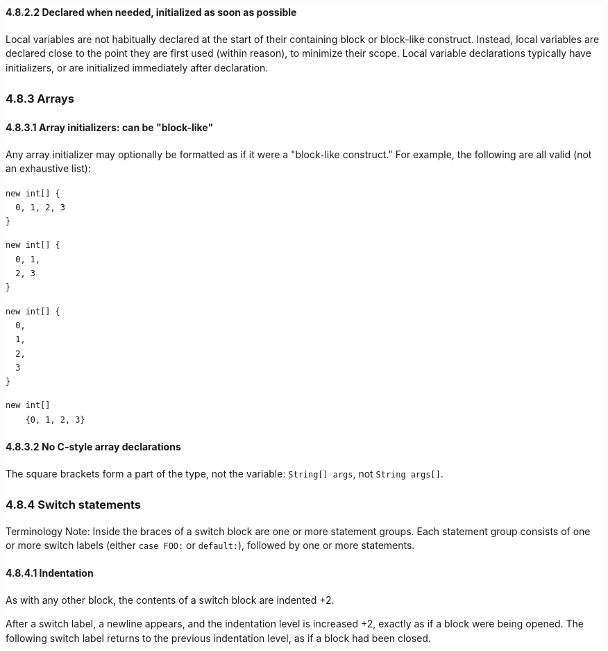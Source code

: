 #### 4.8.2.2 Declared when needed, initialized as soon as possible 

Local variables are not habitually declared at the start of their containing block or block-like construct. Instead, local variables are declared close to the point they are first used (within reason), to minimize their scope. Local variable declarations typically have initializers, or are initialized immediately after declaration.

### 4.8.3 Arrays 

#### 4.8.3.1 Array initializers: can be "block-like" 

Any array initializer may optionally be formatted as if it were a "block-like construct." For example, the following are all valid (not an exhaustive list):
```
new int[] {           
  0, 1, 2, 3
}          
```
```          
new int[] {        
  0, 1,            
  2, 3
}                   
```
```
new int[] {
  0,
  1,
  2,
  3
}
```
```
new int[]
    {0, 1, 2, 3}
```
#### 4.8.3.2 No C-style array declarations 

The square brackets form a part of the type, not the variable: `String[] args`, not `String args[]`.

### 4.8.4 Switch statements 

Terminology Note: Inside the braces of a switch block are one or more statement groups. Each statement group consists of one or more switch labels (either `case FOO:` or `default:`), followed by one or more statements.

#### 4.8.4.1 Indentation 

As with any other block, the contents of a switch block are indented +2.

After a switch label, a newline appears, and the indentation level is increased +2, exactly as if a block were being opened. The following switch label returns to the previous indentation level, as if a block had been closed.
